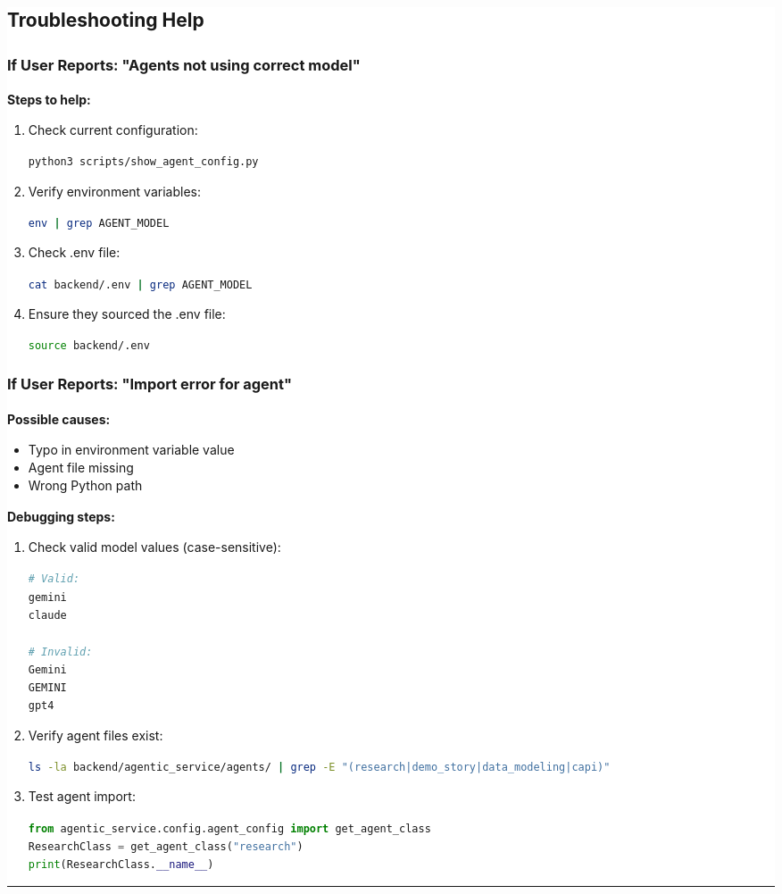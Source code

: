 
## Troubleshooting Help

### If User Reports: "Agents not using correct model"

**Steps to help:**

1. Check current configuration:
   ```bash
   python3 scripts/show_agent_config.py
   ```

2. Verify environment variables:
   ```bash
   env | grep AGENT_MODEL
   ```

3. Check .env file:
   ```bash
   cat backend/.env | grep AGENT_MODEL
   ```

4. Ensure they sourced the .env file:
   ```bash
   source backend/.env
   ```

### If User Reports: "Import error for agent"

**Possible causes:**
- Typo in environment variable value
- Agent file missing
- Wrong Python path

**Debugging steps:**

1. Check valid model values (case-sensitive):
   ```bash
   # Valid:
   gemini
   claude

   # Invalid:
   Gemini
   GEMINI
   gpt4
   ```

2. Verify agent files exist:
   ```bash
   ls -la backend/agentic_service/agents/ | grep -E "(research|demo_story|data_modeling|capi)"
   ```

3. Test agent import:
   ```python
   from agentic_service.config.agent_config import get_agent_class
   ResearchClass = get_agent_class("research")
   print(ResearchClass.__name__)
   ```

---